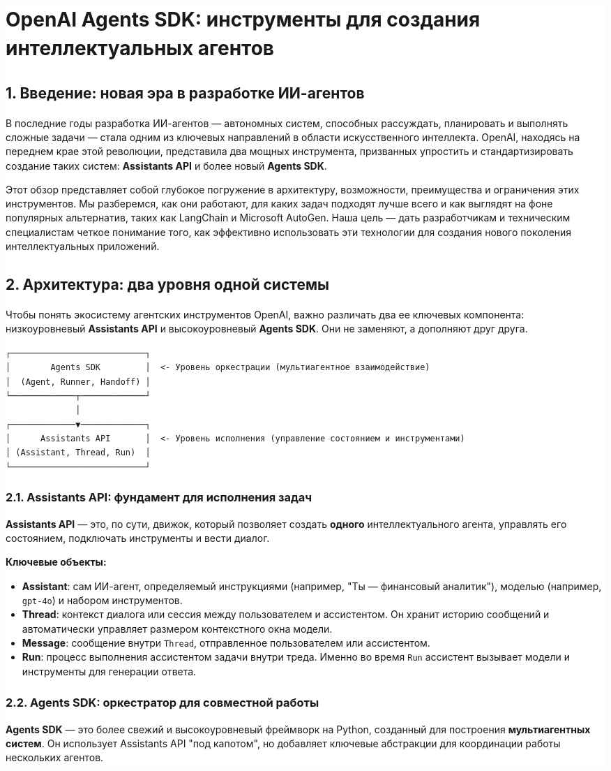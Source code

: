 # OpenAI Agents SDK: инструменты для создания интеллектуальных агентов

## 1. Введение: новая эра в разработке ИИ-агентов

В последние годы разработка ИИ-агентов — автономных систем, способных рассуждать, планировать и выполнять сложные задачи — стала одним из ключевых направлений в области искусственного интеллекта. OpenAI, находясь на переднем крае этой революции, представила два мощных инструмента, призванных упростить и стандартизировать создание таких систем: **Assistants API** и более новый **Agents SDK**.

Этот обзор представляет собой глубокое погружение в архитектуру, возможности, преимущества и ограничения этих инструментов. Мы разберемся, как они работают, для каких задач подходят лучше всего и как выглядят на фоне популярных альтернатив, таких как LangChain и Microsoft AutoGen. Наша цель — дать разработчикам и техническим специалистам четкое понимание того, как эффективно использовать эти технологии для создания нового поколения интеллектуальных приложений.

## 2. Архитектура: два уровня одной системы

Чтобы понять экосистему агентских инструментов OpenAI, важно различать два ее ключевых компонента: низкоуровневый **Assistants API** и высокоуровневый **Agents SDK**. Они не заменяют, а дополняют друг друга.

```
┌───────────────────────────┐
│        Agents SDK         │  <- Уровень оркестрации (мультиагентное взаимодействие)
│  (Agent, Runner, Handoff) │
└─────────────┬─────────────┘
              │
┌─────────────▼─────────────┐
│      Assistants API       │  <- Уровень исполнения (управление состоянием и инструментами)
│ (Assistant, Thread, Run)  │
└───────────────────────────┘
```

### 2.1. Assistants API: фундамент для исполнения задач

**Assistants API** — это, по сути, движок, который позволяет создать **одного** интеллектуального агента, управлять его состоянием, подключать инструменты и вести диалог.

**Ключевые объекты:**
*   **Assistant**: сам ИИ-агент, определяемый инструкциями (например, "Ты — финансовый аналитик"), моделью (например, `gpt-4o`) и набором инструментов.
*   **Thread**: контекст диалога или сессия между пользователем и ассистентом. Он хранит историю сообщений и автоматически управляет размером контекстного окна модели.
*   **Message**: сообщение внутри `Thread`, отправленное пользователем или ассистентом.
*   **Run**: процесс выполнения ассистентом задачи внутри треда. Именно во время `Run` ассистент вызывает модели и инструменты для генерации ответа.

### 2.2. Agents SDK: оркестратор для совместной работы

**Agents SDK** — это более свежий и высокоуровневый фреймворк на Python, созданный для построения **мультиагентных систем**. Он использует Assistants API "под капотом", но добавляет ключевые абстракции для координации работы нескольких агентов.
